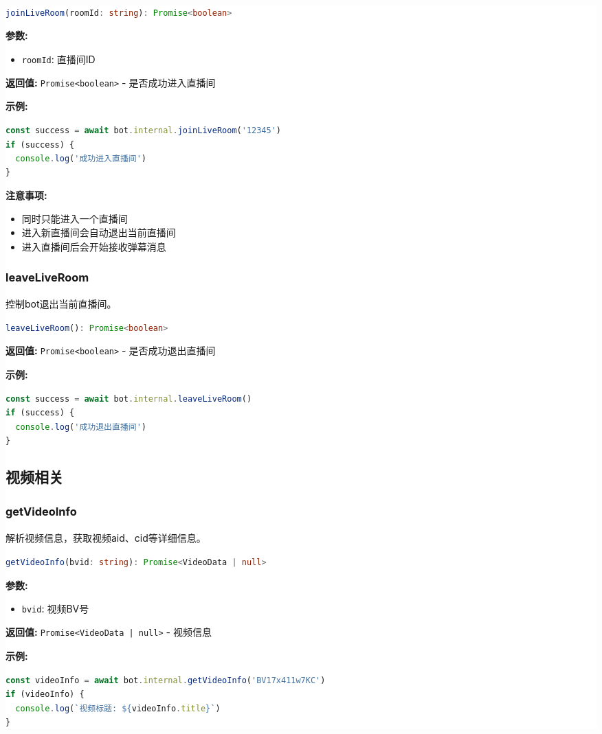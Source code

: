 ```typescript
joinLiveRoom(roomId: string): Promise<boolean>
```

**参数:**
- `roomId`: 直播间ID

**返回值:** `Promise<boolean>` - 是否成功进入直播间

**示例:**
```typescript
const success = await bot.internal.joinLiveRoom('12345')
if (success) {
  console.log('成功进入直播间')
}
```

**注意事项:**
- 同时只能进入一个直播间
- 进入新直播间会自动退出当前直播间
- 进入直播间后会开始接收弹幕消息

### leaveLiveRoom

控制bot退出当前直播间。

```typescript
leaveLiveRoom(): Promise<boolean>
```

**返回值:** `Promise<boolean>` - 是否成功退出直播间

**示例:**
```typescript
const success = await bot.internal.leaveLiveRoom()
if (success) {
  console.log('成功退出直播间')
}
```

## 视频相关

### getVideoInfo

解析视频信息，获取视频aid、cid等详细信息。

```typescript
getVideoInfo(bvid: string): Promise<VideoData | null>
```

**参数:**
- `bvid`: 视频BV号

**返回值:** `Promise<VideoData | null>` - 视频信息

**示例:**
```typescript
const videoInfo = await bot.internal.getVideoInfo('BV17x411w7KC')
if (videoInfo) {
  console.log(`视频标题: ${videoInfo.title}`)
}
```
